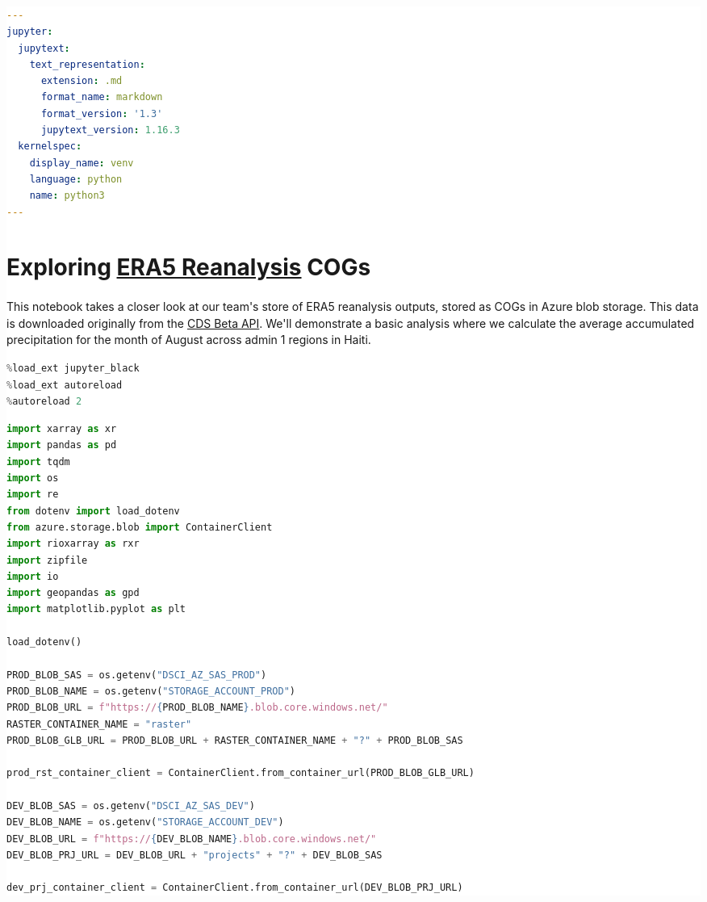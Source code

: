 ```yaml
---
jupyter:
  jupytext:
    text_representation:
      extension: .md
      format_name: markdown
      format_version: '1.3'
      jupytext_version: 1.16.3
  kernelspec:
    display_name: venv
    language: python
    name: python3
---
```


# Exploring [ERA5 Reanalysis](https://cds-beta.climate.copernicus.eu/datasets/reanalysis-era5-single-levels-monthly-means?tab=overview) COGs

This notebook takes a closer look at our team's store of ERA5 reanalysis outputs, stored as COGs in Azure blob storage. This data is downloaded originally from the [CDS Beta API](https://cds-beta.climate.copernicus.eu). We'll demonstrate a basic analysis where we calculate the average accumulated precipitation for the month of August across admin 1 regions in Haiti.

```python
%load_ext jupyter_black
%load_ext autoreload
%autoreload 2
```

```python
import xarray as xr
import pandas as pd
import tqdm
import os
import re
from dotenv import load_dotenv
from azure.storage.blob import ContainerClient
import rioxarray as rxr
import zipfile
import io
import geopandas as gpd
import matplotlib.pyplot as plt

load_dotenv()

PROD_BLOB_SAS = os.getenv("DSCI_AZ_SAS_PROD")
PROD_BLOB_NAME = os.getenv("STORAGE_ACCOUNT_PROD")
PROD_BLOB_URL = f"https://{PROD_BLOB_NAME}.blob.core.windows.net/"
RASTER_CONTAINER_NAME = "raster"
PROD_BLOB_GLB_URL = PROD_BLOB_URL + RASTER_CONTAINER_NAME + "?" + PROD_BLOB_SAS

prod_rst_container_client = ContainerClient.from_container_url(PROD_BLOB_GLB_URL)

DEV_BLOB_SAS = os.getenv("DSCI_AZ_SAS_DEV")
DEV_BLOB_NAME = os.getenv("STORAGE_ACCOUNT_DEV")
DEV_BLOB_URL = f"https://{DEV_BLOB_NAME}.blob.core.windows.net/"
DEV_BLOB_PRJ_URL = DEV_BLOB_URL + "projects" + "?" + DEV_BLOB_SAS

dev_prj_container_client = ContainerClient.from_container_url(DEV_BLOB_PRJ_URL)
```
